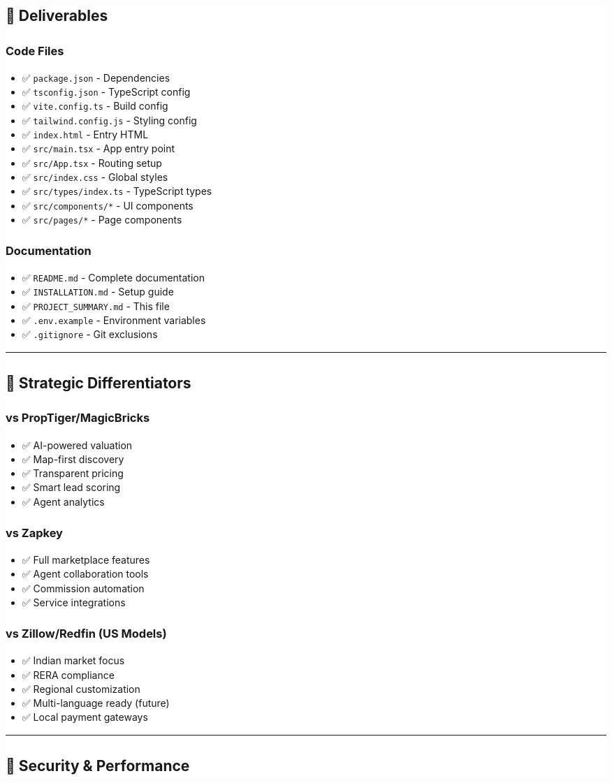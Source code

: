 ## 📂 Deliverables

### Code Files
- ✅ `package.json` - Dependencies
- ✅ `tsconfig.json` - TypeScript config
- ✅ `vite.config.ts` - Build config
- ✅ `tailwind.config.js` - Styling config
- ✅ `index.html` - Entry HTML
- ✅ `src/main.tsx` - App entry point
- ✅ `src/App.tsx` - Routing setup
- ✅ `src/index.css` - Global styles
- ✅ `src/types/index.ts` - TypeScript types
- ✅ `src/components/*` - UI components
- ✅ `src/pages/*` - Page components

### Documentation
- ✅ `README.md` - Complete documentation
- ✅ `INSTALLATION.md` - Setup guide
- ✅ `PROJECT_SUMMARY.md` - This file
- ✅ `.env.example` - Environment variables
- ✅ `.gitignore` - Git exclusions

---

## 🎯 Strategic Differentiators

### vs PropTiger/MagicBricks
- ✅ AI-powered valuation
- ✅ Map-first discovery
- ✅ Transparent pricing
- ✅ Smart lead scoring
- ✅ Agent analytics

### vs Zapkey
- ✅ Full marketplace features
- ✅ Agent collaboration tools
- ✅ Commission automation
- ✅ Service integrations

### vs Zillow/Redfin (US Models)
- ✅ Indian market focus
- ✅ RERA compliance
- ✅ Regional customization
- ✅ Multi-language ready (future)
- ✅ Local payment gateways

---

## 🔐 Security & Performance
